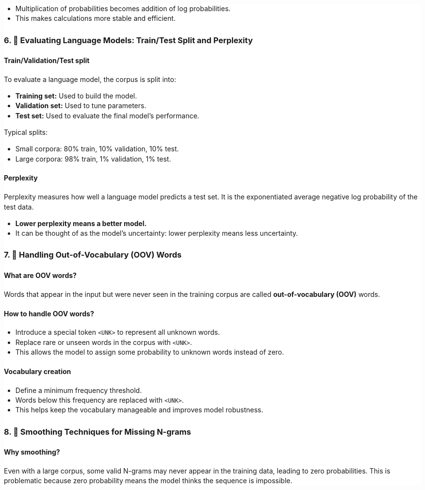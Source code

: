 - Multiplication of probabilities becomes addition of log probabilities.
- This makes calculations more stable and efficient.


### 6. 🧪 Evaluating Language Models: Train/Test Split and Perplexity

#### Train/Validation/Test split

To evaluate a language model, the corpus is split into:

- **Training set:** Used to build the model.
- **Validation set:** Used to tune parameters.
- **Test set:** Used to evaluate the final model’s performance.

Typical splits:

- Small corpora: 80% train, 10% validation, 10% test.
- Large corpora: 98% train, 1% validation, 1% test.

#### Perplexity

Perplexity measures how well a language model predicts a test set. It is the exponentiated average negative log probability of the test data.

- **Lower perplexity means a better model.**
- It can be thought of as the model’s uncertainty: lower perplexity means less uncertainty.


### 7. 🚫 Handling Out-of-Vocabulary (OOV) Words

#### What are OOV words?

Words that appear in the input but were never seen in the training corpus are called **out-of-vocabulary (OOV)** words.

#### How to handle OOV words?

- Introduce a special token `<UNK>` to represent all unknown words.
- Replace rare or unseen words in the corpus with `<UNK>`.
- This allows the model to assign some probability to unknown words instead of zero.

#### Vocabulary creation

- Define a minimum frequency threshold.
- Words below this frequency are replaced with `<UNK>`.
- This helps keep the vocabulary manageable and improves model robustness.


### 8. 🧂 Smoothing Techniques for Missing N-grams

#### Why smoothing?

Even with a large corpus, some valid N-grams may never appear in the training data, leading to zero probabilities. This is problematic because zero probability means the model thinks the sequence is impossible.
